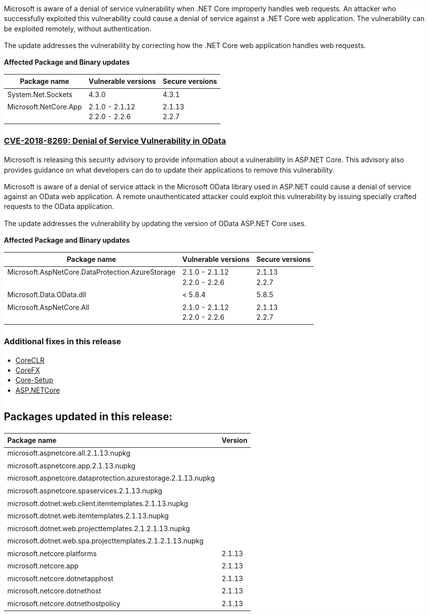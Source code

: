 Microsoft is aware of a denial of service vulnerability when .NET Core improperly handles web requests. An attacker who successfully exploited this vulnerability could cause a denial of service against a .NET Core web application. The vulnerability can be exploited remotely, without authentication.

The update addresses the vulnerability by correcting how the .NET Core web application handles web requests.

**Affected Package and Binary updates**

Package name                      | Vulnerable versions  | Secure versions
------------                      | -------------------  | -------------------------
System.Net.Sockets | 4.3.0 | 4.3.1
Microsoft.NetCore.App | 2.1.0 - 2.1.12 <br> 2.2.0 - 2.2.6 | 2.1.13 <br> 2.2.7

### [CVE-2018-8269: Denial of Service Vulnerability in OData](https://portal.msrc.microsoft.com/en-us/security-guidance/advisory/CVE-2018-8269)

Microsoft is releasing this security advisory to provide information about a vulnerability in ASP.NET Core. This advisory also provides guidance on what developers can do to update their applications to remove this vulnerability.

Microsoft is aware of a denial of service attack in the Microsoft OData library used in ASP.NET could cause a denial of service against an OData web application. A remote unauthenticated attacker could exploit this vulnerability by issuing specially crafted requests to the OData application.

The update addresses the vulnerability by updating the version of OData ASP.NET Core uses.

**Affected Package and Binary updates**

Package name                      | Vulnerable versions  | Secure versions
------------                      | -------------------  | -------------------------
Microsoft.AspNetCore.DataProtection.AzureStorage | 2.1.0 - 2.1.12 <br> 2.2.0 - 2.2.6  | 2.1.13 <br> 2.2.7
Microsoft.Data.OData.dll                         | < 5.8.4             | 5.8.5
Microsoft.AspNetCore.All                         | 2.1.0 - 2.1.12 <br> 2.2.0 - 2.2.6 | 2.1.13 <br> 2.2.7

### Additional fixes in this release

* [CoreCLR](https://github.com/dotnet/coreclr/issues?utf8=%E2%9C%93&q=milestone%3A2.1.13+label%3Aservicing-approved)
* [CoreFX](https://github.com/dotnet/corefx/issues?utf8=%E2%9C%93&q=milestone%3A2.1.13+label%3Aservicing-approved)
* [Core-Setup](https://github.com/dotnet/core-setup/issues?utf8=✓&q=milestone:2.1.13+label:servicing-approved)
* [ASP.NETCore](https://github.com/search?q=is%3Apr+label%3AServicing-approved+milestone%3A2.1.13+repo%3Adotnet%2Faspnetcore+repo%3Adotnet%2Fextensions+repo%3Adotnet%2Faspnetcore-tooling+repo%3Adotnet%2Fblazor+repo%3Adotnet%2Fefcore+repo%3Adotnet%2Fef6)

## Packages updated in this release:

Package name | Version
:----------- | :------------------
microsoft.aspnetcore.all.2.1.13.nupkg |
microsoft.aspnetcore.app.2.1.13.nupkg |
microsoft.aspnetcore.dataprotection.azurestorage.2.1.13.nupkg |
microsoft.aspnetcore.spaservices.2.1.13.nupkg |
microsoft.dotnet.web.client.itemtemplates.2.1.13.nupkg |
microsoft.dotnet.web.itemtemplates.2.1.13.nupkg |
microsoft.dotnet.web.projecttemplates.2.1.2.1.13.nupkg |
microsoft.dotnet.web.spa.projecttemplates.2.1.2.1.13.nupkg |
microsoft.netcore.platforms | 2.1.13
microsoft.netcore.app | 2.1.13
microsoft.netcore.dotnetapphost | 2.1.13
microsoft.netcore.dotnethost | 2.1.13
microsoft.netcore.dotnethostpolicy | 2.1.13